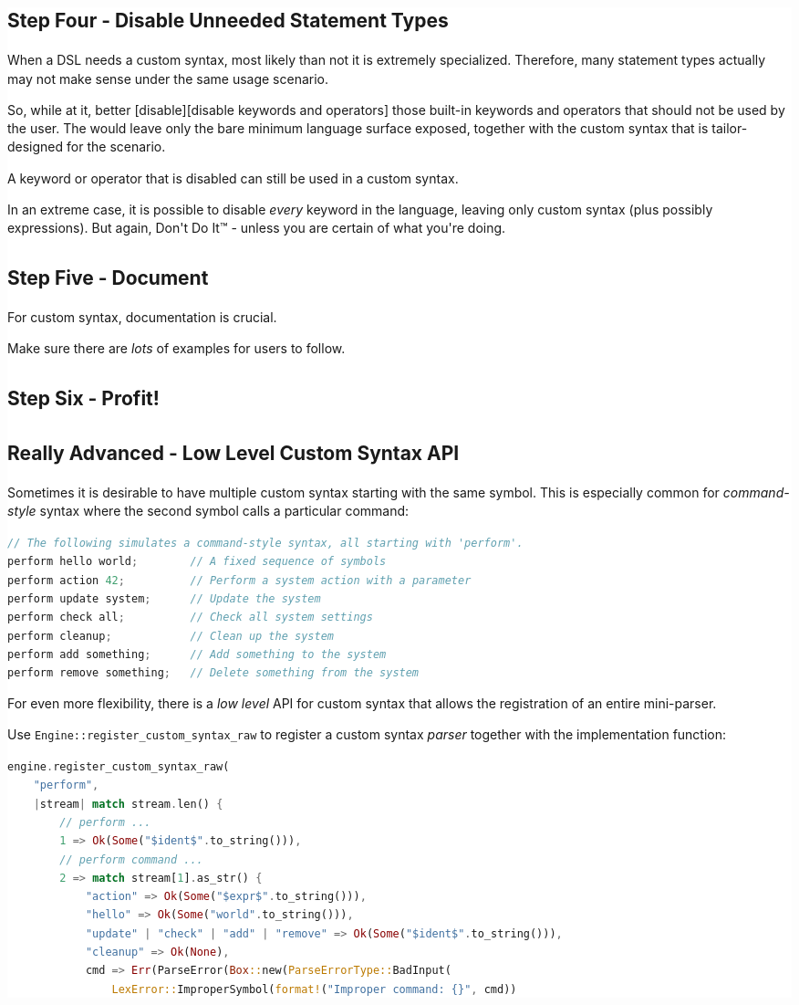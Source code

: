 ```rust
```


Step Four - Disable Unneeded Statement Types
-------------------------------------------

When a DSL needs a custom syntax, most likely than not it is extremely specialized.
Therefore, many statement types actually may not make sense under the same usage scenario.

So, while at it, better [disable][disable keywords and operators] those built-in keywords
and operators that should not be used by the user.  The would leave only the bare minimum
language surface exposed, together with the custom syntax that is tailor-designed for
the scenario.

A keyword or operator that is disabled can still be used in a custom syntax.

In an extreme case, it is possible to disable _every_ keyword in the language, leaving only
custom syntax (plus possibly expressions).  But again, Don't Do It™ - unless you are certain
of what you're doing.


Step Five - Document
--------------------

For custom syntax, documentation is crucial.

Make sure there are _lots_ of examples for users to follow.


Step Six - Profit!
------------------


Really Advanced - Low Level Custom Syntax API
--------------------------------------------

Sometimes it is desirable to have multiple custom syntax starting with the
same symbol.  This is especially common for _command-style_ syntax where the
second symbol calls a particular command:

```rust
// The following simulates a command-style syntax, all starting with 'perform'.
perform hello world;        // A fixed sequence of symbols
perform action 42;          // Perform a system action with a parameter
perform update system;      // Update the system
perform check all;          // Check all system settings
perform cleanup;            // Clean up the system
perform add something;      // Add something to the system
perform remove something;   // Delete something from the system
```

For even more flexibility, there is a _low level_ API for custom syntax that
allows the registration of an entire mini-parser.

Use `Engine::register_custom_syntax_raw` to register a custom syntax _parser_
together with the implementation function:

```rust
engine.register_custom_syntax_raw(
    "perform",
    |stream| match stream.len() {
        // perform ...
        1 => Ok(Some("$ident$".to_string())),
        // perform command ...
        2 => match stream[1].as_str() {
            "action" => Ok(Some("$expr$".to_string())),
            "hello" => Ok(Some("world".to_string())),
            "update" | "check" | "add" | "remove" => Ok(Some("$ident$".to_string())),
            "cleanup" => Ok(None),
            cmd => Err(ParseError(Box::new(ParseErrorType::BadInput(
                LexError::ImproperSymbol(format!("Improper command: {}", cmd))
```